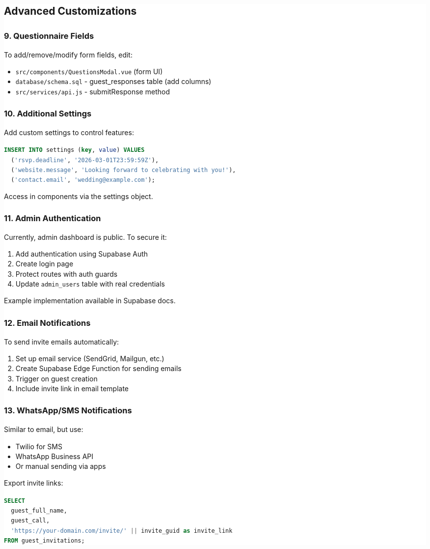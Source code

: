## Advanced Customizations

### 9. Questionnaire Fields

To add/remove/modify form fields, edit:
- `src/components/QuestionsModal.vue` (form UI)
- `database/schema.sql` - guest_responses table (add columns)
- `src/services/api.js` - submitResponse method

### 10. Additional Settings

Add custom settings to control features:

```sql
INSERT INTO settings (key, value) VALUES
  ('rsvp.deadline', '2026-03-01T23:59:59Z'),
  ('website.message', 'Looking forward to celebrating with you!'),
  ('contact.email', 'wedding@example.com');
```

Access in components via the settings object.

### 11. Admin Authentication

Currently, admin dashboard is public. To secure it:

1. Add authentication using Supabase Auth
2. Create login page
3. Protect routes with auth guards
4. Update `admin_users` table with real credentials

Example implementation available in Supabase docs.

### 12. Email Notifications

To send invite emails automatically:

1. Set up email service (SendGrid, Mailgun, etc.)
2. Create Supabase Edge Function for sending emails
3. Trigger on guest creation
4. Include invite link in email template

### 13. WhatsApp/SMS Notifications

Similar to email, but use:
- Twilio for SMS
- WhatsApp Business API
- Or manual sending via apps

Export invite links:
```sql
SELECT
  guest_full_name,
  guest_call,
  'https://your-domain.com/invite/' || invite_guid as invite_link
FROM guest_invitations;
```
